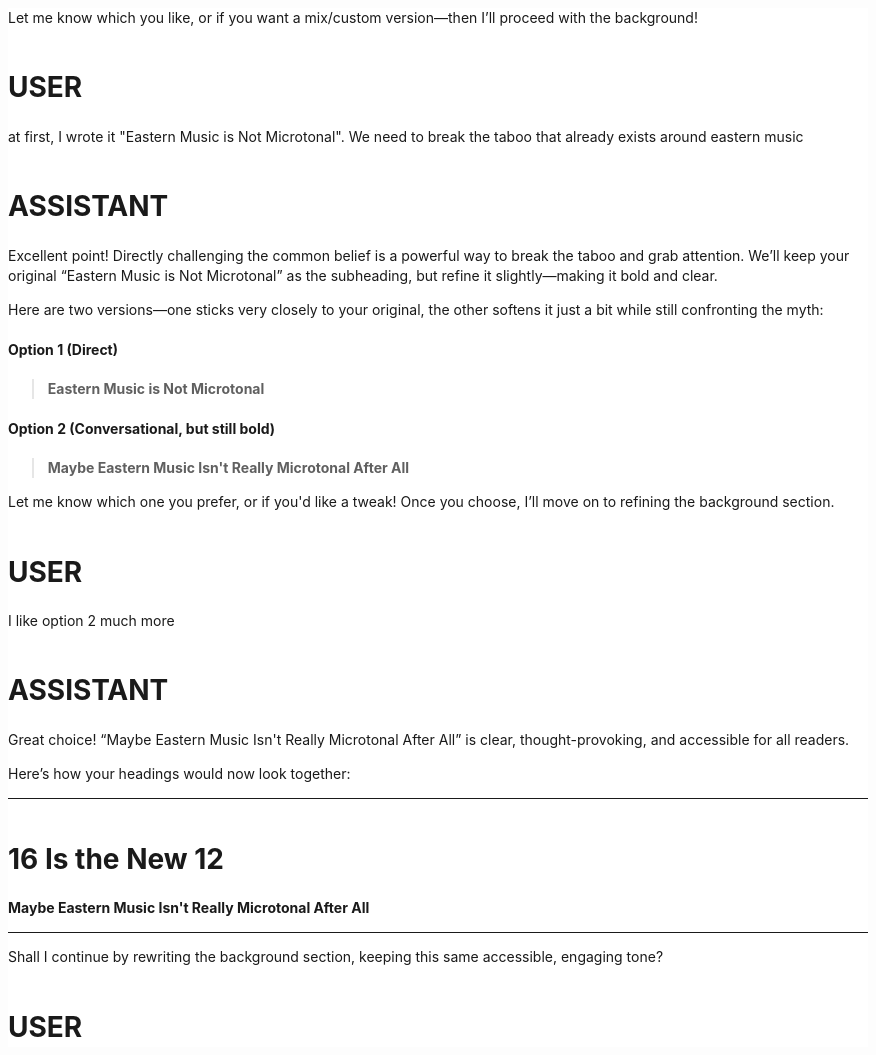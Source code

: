 Let me know which you like, or if you want a mix/custom version—then I’ll proceed with the background!

# USER

at first, I wrote it "Eastern Music is Not Microtonal". We need to break the taboo that already exists around eastern music

# ASSISTANT

Excellent point! Directly challenging the common belief is a powerful way to break the taboo and grab attention. We’ll keep your original “Eastern Music is Not Microtonal” as the subheading, but refine it slightly—making it bold and clear.

Here are two versions—one sticks very closely to your original, the other softens it just a bit while still confronting the myth:

#### Option 1 (Direct)
> **Eastern Music is Not Microtonal**

#### Option 2 (Conversational, but still bold)
> **Maybe Eastern Music Isn't Really Microtonal After All**

Let me know which one you prefer, or if you'd like a tweak! Once you choose, I’ll move on to refining the background section.

# USER

I like option 2 much more

# ASSISTANT

Great choice! “Maybe Eastern Music Isn't Really Microtonal After All” is clear, thought-provoking, and accessible for all readers.

Here’s how your headings would now look together:

---

# 16 Is the New 12

**Maybe Eastern Music Isn't Really Microtonal After All**

---

Shall I continue by rewriting the background section, keeping this same accessible, engaging tone?

# USER
